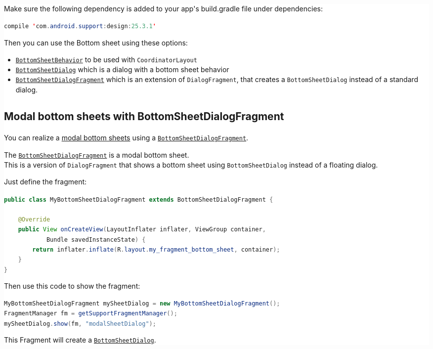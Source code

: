 
Make sure the following dependency is added to your app's build.gradle file under dependencies:

```java
compile 'com.android.support:design:25.3.1'

```

Then you can use the Bottom sheet using these options:

- [`BottomSheetBehavior`](http://stackoverflow.com/documentation/android/5702/bottom-sheets/20210/persistent-bottom-sheets#t=201608301145032285163) to be used with `CoordinatorLayout`
- [`BottomSheetDialog`](http://stackoverflow.com/documentation/android/5702/bottom-sheets/20212/modal-bottom-sheets-with-bottomsheetdialog#t=201608301144231482377) which is a dialog with a bottom sheet behavior
- [`BottomSheetDialogFragment`](http://stackoverflow.com/documentation/android/5702/bottom-sheets/20211/modal-bottom-sheets-with-bottomsheetdialogfragment#t=201608301144351087301) which is an extension of `DialogFragment`, that creates a `BottomSheetDialog` instead of a standard dialog.



## Modal bottom sheets with BottomSheetDialogFragment


You can realize a [modal bottom sheets](https://material.google.com/components/bottom-sheets.html#bottom-sheets-modal-bottom-sheets) using a [`BottomSheetDialogFragment`](https://developer.android.com/reference/android/support/design/widget/BottomSheetDialogFragment.html).

The [`BottomSheetDialogFragment`](https://developer.android.com/reference/android/support/design/widget/BottomSheetDialogFragment.html) is a modal bottom sheet.<br />
This is a version of `DialogFragment` that shows a bottom sheet using `BottomSheetDialog` instead of a floating dialog.

Just define the fragment:

```java
public class MyBottomSheetDialogFragment extends BottomSheetDialogFragment {

    @Override
    public View onCreateView(LayoutInflater inflater, ViewGroup container,
            Bundle savedInstanceState) {
        return inflater.inflate(R.layout.my_fragment_bottom_sheet, container);
    }
}

```

Then use this code to show the fragment:

```java
MyBottomSheetDialogFragment mySheetDialog = new MyBottomSheetDialogFragment();
FragmentManager fm = getSupportFragmentManager();
mySheetDialog.show(fm, "modalSheetDialog");

```

This Fragment will create a [`BottomSheetDialog`](http://stackoverflow.com/documentation/android/5702/bottom-sheets/20212/modal-bottom-sheets-with-bottomsheetdialog#t=201608301143536593245).
